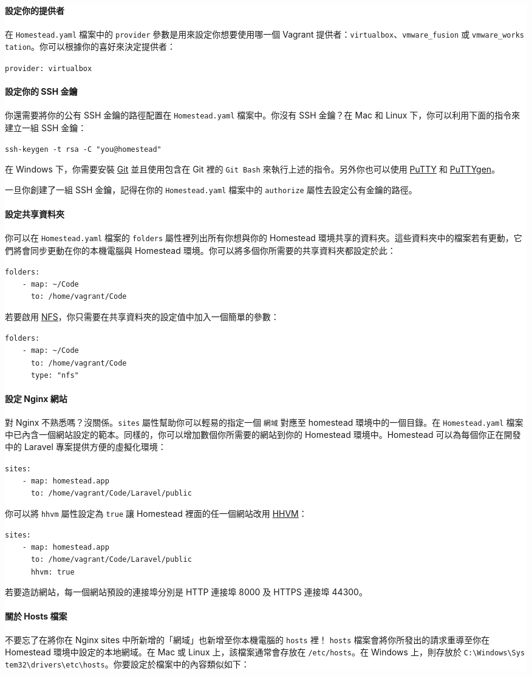 #### 設定你的提供者

在 `Homestead.yaml` 檔案中的 `provider` 參數是用來設定你想要使用哪一個 Vagrant 提供者：`virtualbox`、`vmware_fusion` 或 `vmware_workstation`。你可以根據你的喜好來決定提供者：

    provider: virtualbox

#### 設定你的 SSH 金鑰

你還需要將你的公有 SSH 金鑰的路徑配置在 `Homestead.yaml` 檔案中。你沒有 SSH 金鑰？在 Mac 和 Linux 下，你可以利用下面的指令來建立一組 SSH 金鑰：

    ssh-keygen -t rsa -C "you@homestead"

在 Windows 下，你需要安裝 [Git](http://git-scm.com/) 並且使用包含在 Git 裡的 `Git Bash` 來執行上述的指令。另外你也可以使用 [PuTTY](http://www.chiark.greenend.org.uk/~sgtatham/putty/download.html) 和 [PuTTYgen](http://www.chiark.greenend.org.uk/~sgtatham/putty/download.html)。

一旦你創建了一組 SSH 金鑰，記得在你的 `Homestead.yaml` 檔案中的 `authorize` 屬性去設定公有金鑰的路徑。

#### 設定共享資料夾

你可以在 `Homestead.yaml` 檔案的 `folders` 屬性裡列出所有你想與你的 Homestead 環境共享的資料夾。這些資料夾中的檔案若有更動，它們將會同步更動在你的本機電腦與 Homestead 環境。你可以將多個你所需要的共享資料夾都設定於此：

    folders:
        - map: ~/Code
          to: /home/vagrant/Code

若要啟用 [NFS](http://docs.vagrantup.com/v2/synced-folders/nfs.html)，你只需要在共享資料夾的設定值中加入一個簡單的參數：

    folders:
        - map: ~/Code
          to: /home/vagrant/Code
          type: "nfs"

#### 設定 Nginx 網站

對 Nginx 不熟悉嗎？沒關係。`sites` 屬性幫助你可以輕易的指定一個 `網域` 對應至 homestead 環境中的一個目錄。在 `Homestead.yaml` 檔案中已內含一個網站設定的範本。同樣的，你可以增加數個你所需要的網站到你的 Homestead 環境中。Homestead 可以為每個你正在開發中的 Laravel 專案提供方便的虛擬化環境：

    sites:
        - map: homestead.app
          to: /home/vagrant/Code/Laravel/public

你可以將 `hhvm` 屬性設定為 `true` 讓 Homestead 裡面的任一個網站改用 [HHVM](http://hhvm.com)：

    sites:
        - map: homestead.app
          to: /home/vagrant/Code/Laravel/public
          hhvm: true

若要造訪網站，每一個網站預設的連接埠分別是 HTTP 連接埠 8000 及 HTTPS 連接埠 44300。

#### 關於 Hosts 檔案

不要忘了在將你在 Nginx sites 中所新增的「網域」也新增至你本機電腦的 `hosts` 裡！ `hosts` 檔案會將你所發出的請求重導至你在 Homestead 環境中設定的本地網域。在 Mac 或 Linux 上，該檔案通常會存放在 `/etc/hosts`。在 Windows 上，則存放於 `C:\Windows\System32\drivers\etc\hosts`。你要設定於檔案中的內容類似如下：
